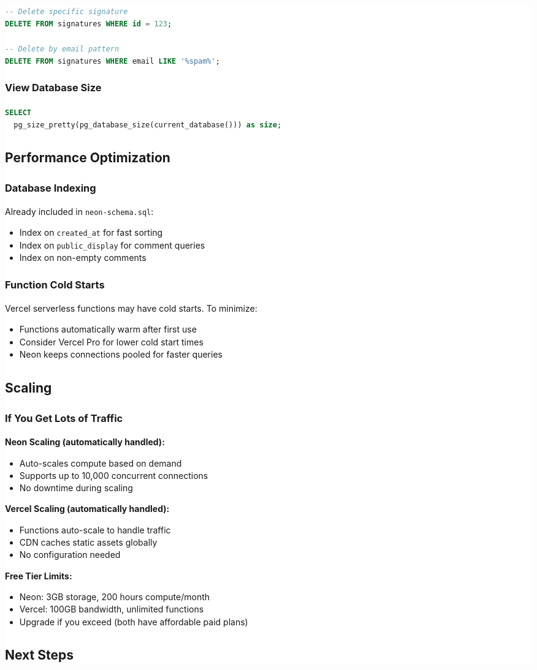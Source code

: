 ```sql
-- Delete specific signature
DELETE FROM signatures WHERE id = 123;

-- Delete by email pattern
DELETE FROM signatures WHERE email LIKE '%spam%';
```

### View Database Size

```sql
SELECT
  pg_size_pretty(pg_database_size(current_database())) as size;
```

## Performance Optimization

### Database Indexing

Already included in `neon-schema.sql`:
- Index on `created_at` for fast sorting
- Index on `public_display` for comment queries
- Index on non-empty comments

### Function Cold Starts

Vercel serverless functions may have cold starts. To minimize:
- Functions automatically warm after first use
- Consider Vercel Pro for lower cold start times
- Neon keeps connections pooled for faster queries

## Scaling

### If You Get Lots of Traffic

**Neon Scaling (automatically handled):**
- Auto-scales compute based on demand
- Supports up to 10,000 concurrent connections
- No downtime during scaling

**Vercel Scaling (automatically handled):**
- Functions auto-scale to handle traffic
- CDN caches static assets globally
- No configuration needed

**Free Tier Limits:**
- Neon: 3GB storage, 200 hours compute/month
- Vercel: 100GB bandwidth, unlimited functions
- Upgrade if you exceed (both have affordable paid plans)

## Next Steps
